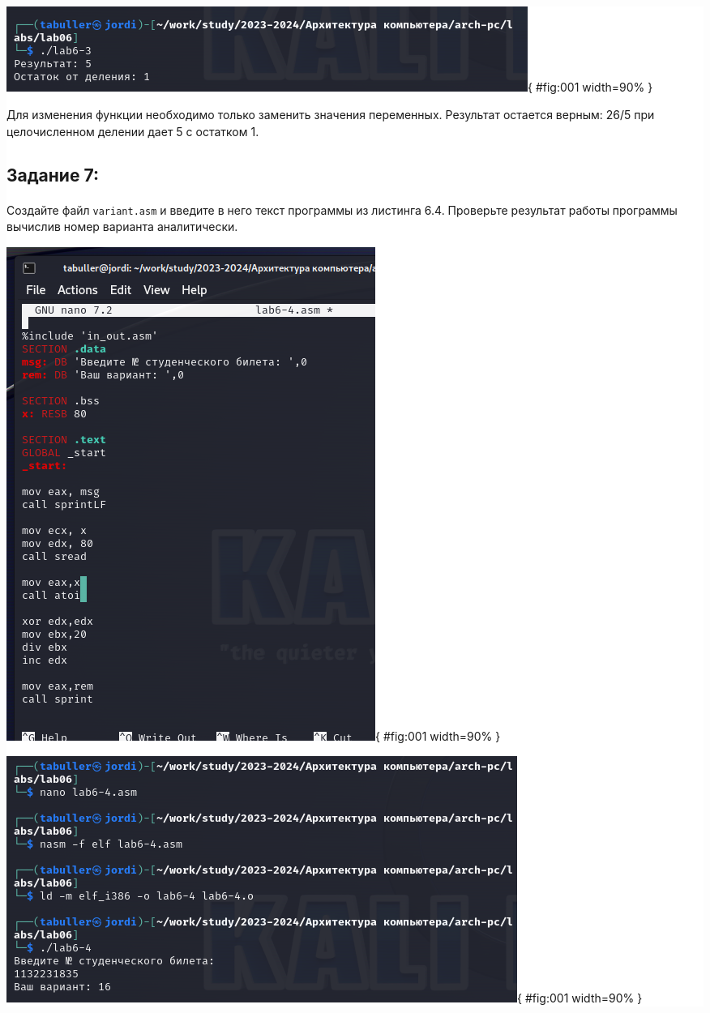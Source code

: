 ![Создание и запуск исполняемого файла](image/131.png){ #fig:001 width=90% }

Для изменения функции необходимо только заменить значения переменных. Результат остается верным: 26/5 при целочисленном делении дает 5 с остатком 1.

## Задание 7:
Создайте файл ```variant.asm``` и введите в него текст программы из листинга 6.4. Проверьте результат работы программы вычислив номер варианта аналитически.

![Текст программы для определения варианта](image/14.png){ #fig:001 width=90% }

![Создание и запуск исполняемого файла](image/16.png){ #fig:001 width=90% }